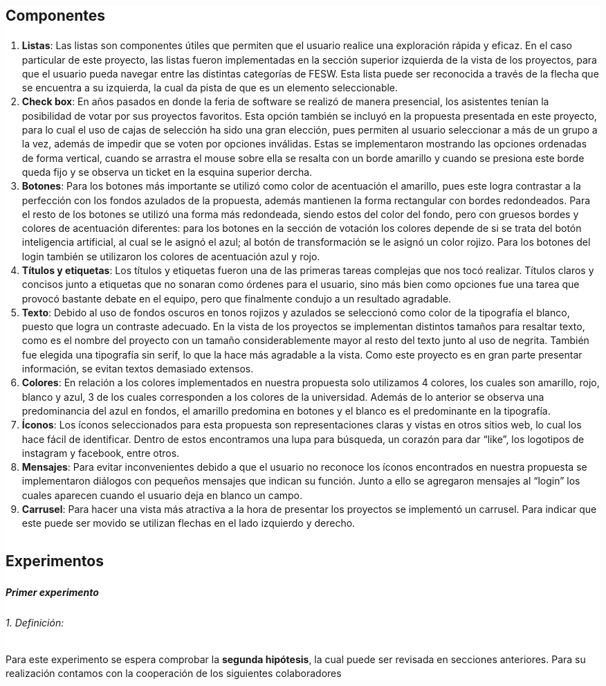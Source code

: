 ## Componentes
1. **Listas**: Las listas son componentes útiles que permiten que el usuario realice una exploración rápida y eficaz. En el caso particular de este proyecto, las listas fueron implementadas en la sección superior izquierda de la vista de los proyectos, para que el usuario pueda navegar entre las distintas categorías de FESW. Esta lista puede ser reconocida a través de la flecha que se encuentra a su izquierda, la cual da pista de que es un elemento seleccionable.
2. **Check box**: En años pasados en donde la feria de software se realizó de manera presencial, los asistentes tenían la posibilidad de votar por sus proyectos favoritos. Esta opción también se incluyó en la propuesta presentada en este proyecto, para lo cual el uso de cajas de selección ha sido una gran elección, pues permiten al usuario seleccionar a más de un grupo a la vez, además de impedir que se voten por opciones inválidas. Estas se implementaron mostrando las opciones ordenadas de forma vertical, cuando se arrastra el mouse sobre ella se resalta con un borde amarillo y cuando se presiona este borde queda fijo y se observa un ticket en la esquina superior dercha.
3. **Botones**: Para los botones más importante se utilizó como color de acentuación el amarillo, pues este logra contrastar a la perfección con los fondos azulados de la propuesta, además mantienen la forma rectangular con bordes redondeados. Para el resto de los botones se utilizó una forma más redondeada, siendo estos del color del fondo, pero con gruesos bordes y colores de acentuación diferentes: para los botones en la sección de votación los colores depende de si se trata del botón inteligencia artificial, al cual se le asignó el azul; al botón de transformación se le asignó un color rojizo. Para los botones del login también se utilizaron los colores de acentuación azul y rojo.
4. **Títulos y etiquetas**: Los títulos y etiquetas fueron una de las primeras tareas complejas que nos tocó realizar. Títulos claros y concisos junto a etiquetas que no sonaran como órdenes para el usuario, sino más bien como opciones fue una tarea que  provocó bastante debate en el equipo, pero que finalmente condujo a un resultado agradable.  
5. **Texto**: Debido al uso de fondos oscuros en tonos rojizos y azulados se seleccionó como color de la tipografía el blanco, puesto que logra un contraste adecuado. En la vista de los proyectos se implementan distintos tamaños para resaltar texto, como es el nombre del proyecto con un tamaño considerablemente mayor al resto del texto junto al uso de negrita. También fue elegida una tipografía sin serif, lo que la hace más agradable a la vista. Como este proyecto es en gran parte presentar información, se evitan textos demasiado extensos.
6. **Colores**: En relación a los colores implementados en nuestra propuesta solo utilizamos 4 colores, los cuales son amarillo, rojo, blanco y azul, 3 de los cuales corresponden a los colores de la universidad. Además de lo anterior se observa una predominancia del azul en fondos, el amarillo predomina en botones y el blanco es el predominante en la tipografía.
7. **Íconos**: Los íconos seleccionados para esta propuesta son representaciones claras y vistas en otros sitios web, lo cual los hace fácil de identificar. Dentro de estos encontramos una lupa para búsqueda, un corazón para dar “like”, los logotipos de instagram y facebook, entre otros.
8. **Mensajes**: Para evitar inconvenientes debido a que el usuario no reconoce los íconos encontrados en nuestra propuesta se implementaron diálogos  con pequeños mensajes que indican su función. Junto a ello se agregaron mensajes al “login” los cuales aparecen cuando el usuario deja en blanco un campo.
9. **Carrusel**: Para hacer una vista más atractiva a la hora de presentar los proyectos se implementó un carrusel. Para indicar que este puede ser movido se utilizan flechas en el lado izquierdo y derecho.

## Experimentos

##### Primer experimento
###### 1. Definición: 
Para este experimento se espera comprobar la **segunda hipótesis**, la cual puede ser revisada en secciones anteriores.
Para su realización contamos con la cooperación de los siguientes colaboradores
